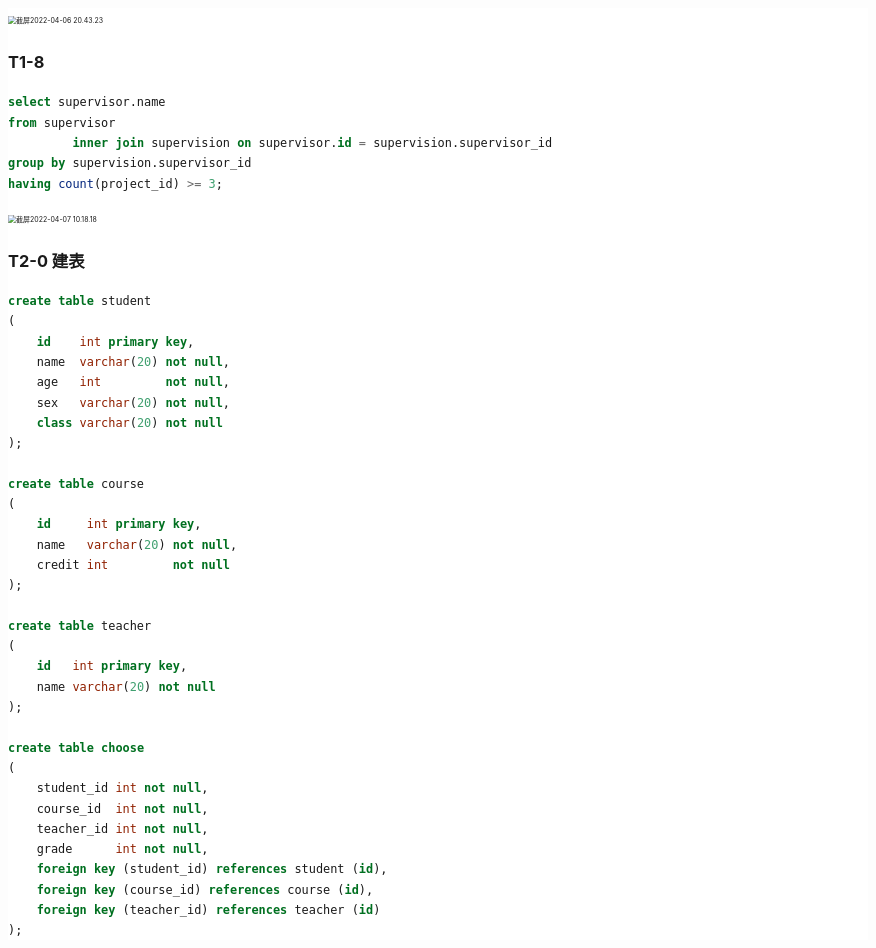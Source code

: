 <img src="https://tva1.sinaimg.cn/large/e6c9d24ely1h13t8w6ol3j21b60u041i.jpg" alt="截屏2022-04-06 20.43.23" style="zoom:50%;" />

<div STYLE="page-break-after: always;"></div>

### T1-8

```sql
select supervisor.name
from supervisor
         inner join supervision on supervisor.id = supervision.supervisor_id
group by supervision.supervisor_id
having count(project_id) >= 3;
```

<img src="https://tva1.sinaimg.cn/large/e6c9d24ely1h13t9w69baj21b60u0q62.jpg" alt="截屏2022-04-07 10.18.18" style="zoom:50%;" />

<div STYLE="page-break-after: always;"></div>

### T2-0 建表

```sql
create table student
(
    id    int primary key,
    name  varchar(20) not null,
    age   int         not null,
    sex   varchar(20) not null,
    class varchar(20) not null
);

create table course
(
    id     int primary key,
    name   varchar(20) not null,
    credit int         not null
);

create table teacher
(
    id   int primary key,
    name varchar(20) not null
);

create table choose
(
    student_id int not null,
    course_id  int not null,
    teacher_id int not null,
    grade      int not null,
    foreign key (student_id) references student (id),
    foreign key (course_id) references course (id),
    foreign key (teacher_id) references teacher (id)
);
```
